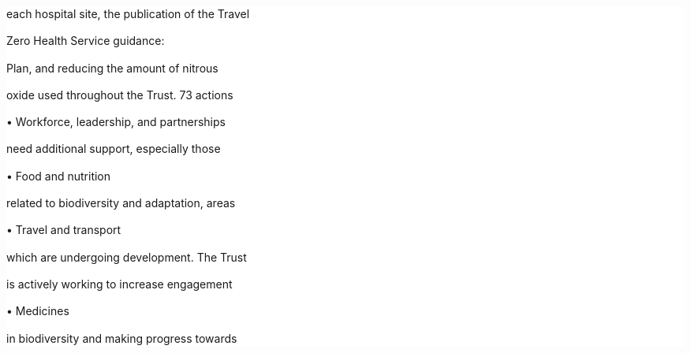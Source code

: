 each hospital site, the publication of the Travel 

Zero Health Service guidance:

Plan, and reducing the amount of nitrous 

oxide used throughout the Trust. 73 actions 

• Workforce, leadership, and partnerships

need additional support, especially those 

• Food and nutrition

related to biodiversity and adaptation, areas 

• Travel and transport

which are undergoing development. The Trust 

is actively working to increase engagement 

• Medicines

in biodiversity and making progress towards 

